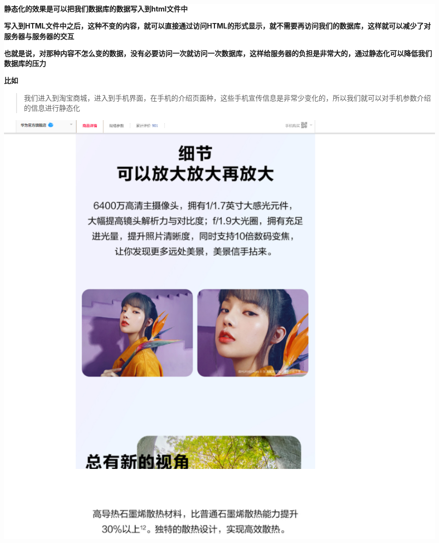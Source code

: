 **静态化的效果是可以把我们数据库的数据写入到html文件中**

**写入到HTML文件中之后，这种不变的内容，就可以直接通过访问HTML的形式显示，就不需要再访问我们的数据库，这样就可以减少了对服务器与服务器的交互**

**也就是说，对那种内容不怎么变的数据，没有必要访问一次就访问一次数据库，这样给服务器的负担是非常大的，通过静态化可以降低我们数据库的压力**



**比如**

> 我们进入到淘宝商城，进入到手机界面，在手机的介绍页面种，这些手机宣传信息是非常少变化的，所以我们就可以对手机参数介绍的信息进行静态化

![image-20201116000222144](image/image-20201116000222144.png)

